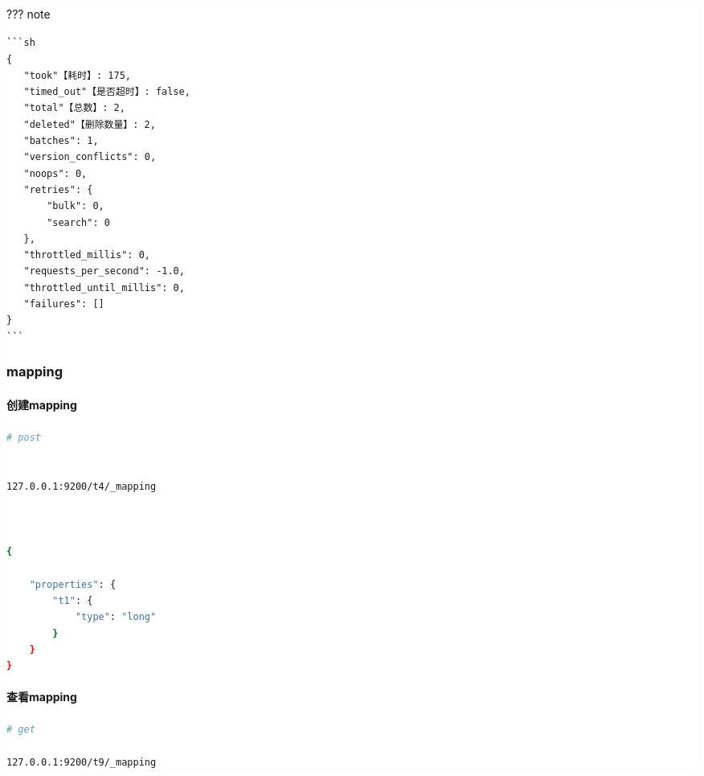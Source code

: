 
??? note

    ```sh
    {
       "took"【耗时】: 175,
       "timed_out"【是否超时】: false,
       "total"【总数】: 2,
       "deleted"【删除数量】: 2,
       "batches": 1,
       "version_conflicts": 0,
       "noops": 0,
       "retries": {
           "bulk": 0,
           "search": 0
       },
       "throttled_millis": 0,
       "requests_per_second": -1.0,
       "throttled_until_millis": 0,
       "failures": []
    }
    ```

### mapping



#### 创建mapping



```sh
# post


127.0.0.1:9200/t4/_mapping



{
    
    "properties": {
        "t1": {
            "type": "long"
        }
    }
}
```



#### 查看mapping



```sh
# get

127.0.0.1:9200/t9/_mapping
```

